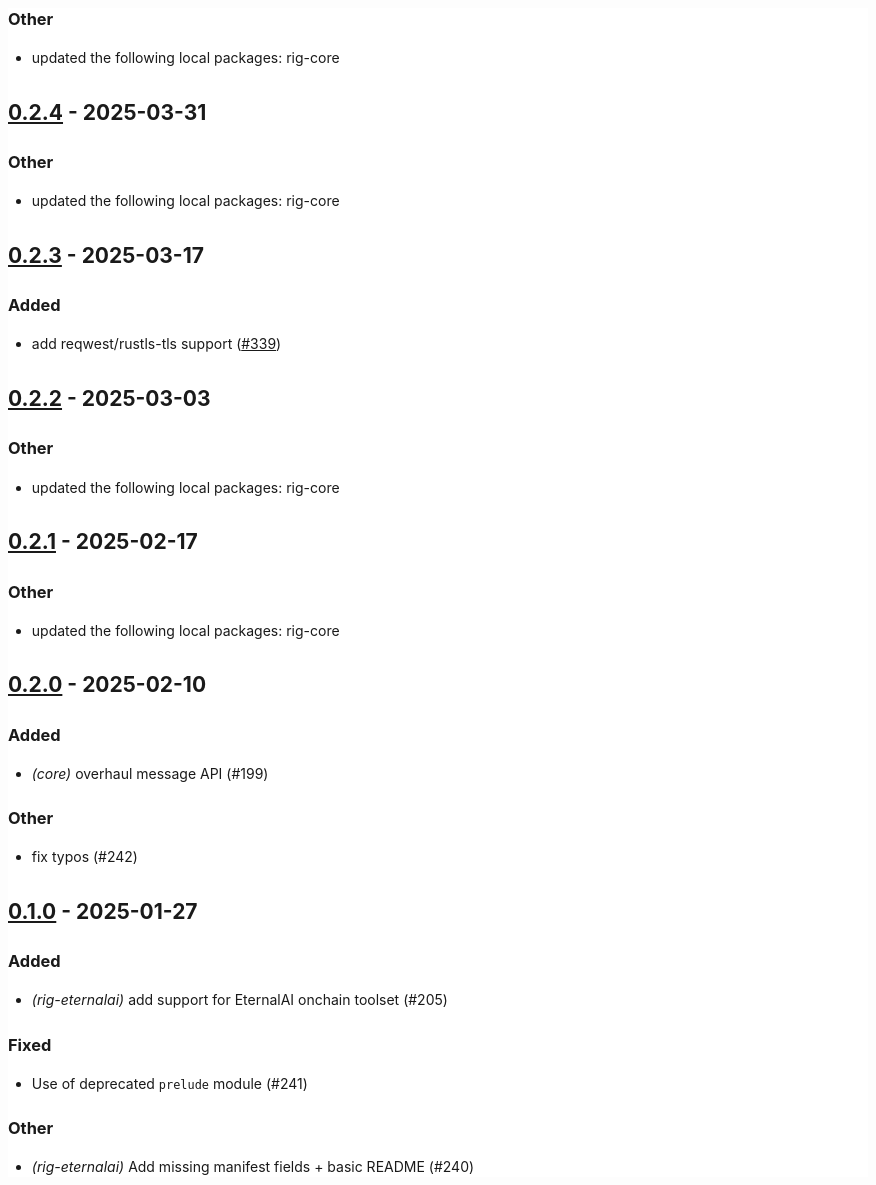 ### Other

- updated the following local packages: rig-core

## [0.2.4](https://github.com/0xPlaygrounds/rig/compare/rig-eternalai-v0.2.3...rig-eternalai-v0.2.4) - 2025-03-31

### Other

- updated the following local packages: rig-core

## [0.2.3](https://github.com/0xPlaygrounds/rig/compare/rig-eternalai-v0.2.2...rig-eternalai-v0.2.3) - 2025-03-17

### Added

- add reqwest/rustls-tls support ([#339](https://github.com/0xPlaygrounds/rig/pull/339))

## [0.2.2](https://github.com/0xPlaygrounds/rig/compare/rig-eternalai-v0.2.1...rig-eternalai-v0.2.2) - 2025-03-03

### Other

- updated the following local packages: rig-core

## [0.2.1](https://github.com/0xPlaygrounds/rig/compare/rig-eternalai-v0.2.0...rig-eternalai-v0.2.1) - 2025-02-17

### Other

- updated the following local packages: rig-core

## [0.2.0](https://github.com/0xPlaygrounds/rig/compare/rig-eternalai-v0.1.0...rig-eternalai-v0.2.0) - 2025-02-10

### Added

- *(core)* overhaul message API (#199)

### Other

- fix typos (#242)

## [0.1.0](https://github.com/0xPlaygrounds/rig/releases/tag/rig-eternalai-v0.1.0) - 2025-01-27

### Added

- *(rig-eternalai)* add support for EternalAI onchain toolset (#205)

### Fixed

- Use of deprecated `prelude` module (#241)

### Other

- *(rig-eternalai)* Add missing manifest fields + basic README (#240)
